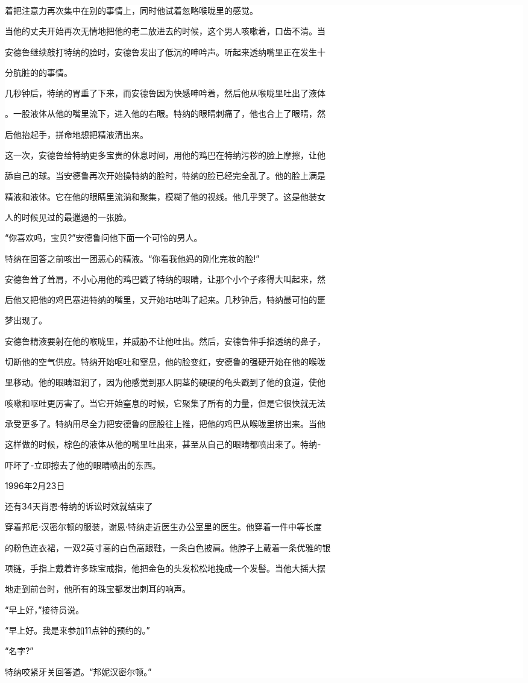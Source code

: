 着把注意力再次集中在别的事情上，同时他试着忽略喉咙里的感觉。

当他的丈夫开始再次无情地把他的老二放进去的时候，这个男人咳嗽着，口齿不清。当

安德鲁继续敲打特纳的脸时，安德鲁发出了低沉的呻吟声。听起来透纳嘴里正在发生十

分肮脏的的事情。

几秒钟后，特纳的胃垂了下来，而安德鲁因为快感呻吟着，然后他从喉咙里吐出了液体

。一股液体从他的嘴里流下，进入他的右眼。特纳的眼睛刺痛了，他也合上了眼睛，然

后他抬起手，拼命地想把精液清出来。

这一次，安德鲁给特纳更多宝贵的休息时间，用他的鸡巴在特纳污秽的脸上摩擦，让他

舔自己的球。当安德鲁再次开始操特纳的脸时，特纳的脸已经完全乱了。他的脸上满是

精液和液体。它在他的眼睛里流淌和聚集，模糊了他的视线。他几乎哭了。这是他装女

人的时候见过的最邋遢的一张脸。

“你喜欢吗，宝贝?”安德鲁问他下面一个可怜的男人。

特纳在回答之前咳出一团恶心的精液。“你看我他妈的刚化完妆的脸!”

安德鲁耸了耸肩，不小心用他的鸡巴戳了特纳的眼睛，让那个小个子疼得大叫起来，然

后他又把他的鸡巴塞进特纳的嘴里，又开始咕咕叫了起来。几秒钟后，特纳最可怕的噩

梦出现了。

安德鲁精液要射在他的喉咙里，并威胁不让他吐出。然后，安德鲁伸手掐透纳的鼻子，

切断他的空气供应。特纳开始呕吐和窒息，他的脸变红，安德鲁的强硬开始在他的喉咙

里移动。他的眼睛湿润了，因为他感觉到那人阴茎的硬硬的龟头戳到了他的食道，使他

咳嗽和呕吐更厉害了。当它开始窒息的时候，它聚集了所有的力量，但是它很快就无法

承受更多了。特纳用尽全力把安德鲁的屁股往上推，把他的鸡巴从喉咙里挤出来。当他

这样做的时候，棕色的液体从他的嘴里吐出来，甚至从自己的眼睛都喷出来了。特纳-

吓坏了-立即擦去了他的眼睛喷出的东西。

1996年2月23日

还有34天肖恩·特纳的诉讼时效就结束了

穿着邦尼·汉密尔顿的服装，谢恩·特纳走近医生办公室里的医生。他穿着一件中等长度

的粉色连衣裙，一双2英寸高的白色高跟鞋，一条白色披肩。他脖子上戴着一条优雅的银

项链，手指上戴着许多珠宝戒指，他把金色的头发松松地挽成一个发髻。当他大摇大摆

地走到前台时，他所有的珠宝都发出刺耳的响声。

“早上好，”接待员说。

“早上好。我是来参加11点钟的预约的。”

“名字?”

特纳咬紧牙关回答道。“邦妮汉密尔顿。”
